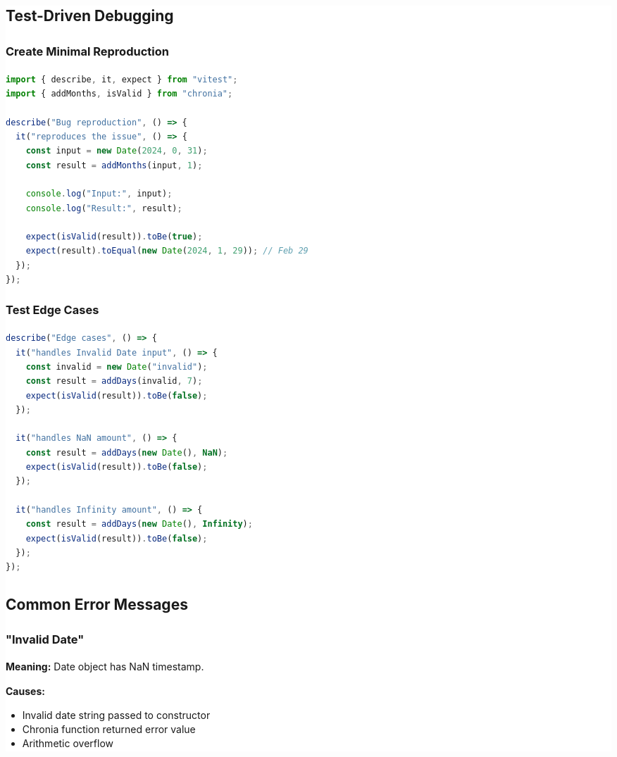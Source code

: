 ## Test-Driven Debugging

### Create Minimal Reproduction

```typescript
import { describe, it, expect } from "vitest";
import { addMonths, isValid } from "chronia";

describe("Bug reproduction", () => {
  it("reproduces the issue", () => {
    const input = new Date(2024, 0, 31);
    const result = addMonths(input, 1);
    
    console.log("Input:", input);
    console.log("Result:", result);
    
    expect(isValid(result)).toBe(true);
    expect(result).toEqual(new Date(2024, 1, 29)); // Feb 29
  });
});
```

### Test Edge Cases

```typescript
describe("Edge cases", () => {
  it("handles Invalid Date input", () => {
    const invalid = new Date("invalid");
    const result = addDays(invalid, 7);
    expect(isValid(result)).toBe(false);
  });

  it("handles NaN amount", () => {
    const result = addDays(new Date(), NaN);
    expect(isValid(result)).toBe(false);
  });

  it("handles Infinity amount", () => {
    const result = addDays(new Date(), Infinity);
    expect(isValid(result)).toBe(false);
  });
});
```

## Common Error Messages

### "Invalid Date"

**Meaning:** Date object has NaN timestamp.

**Causes:**
- Invalid date string passed to constructor
- Chronia function returned error value
- Arithmetic overflow
